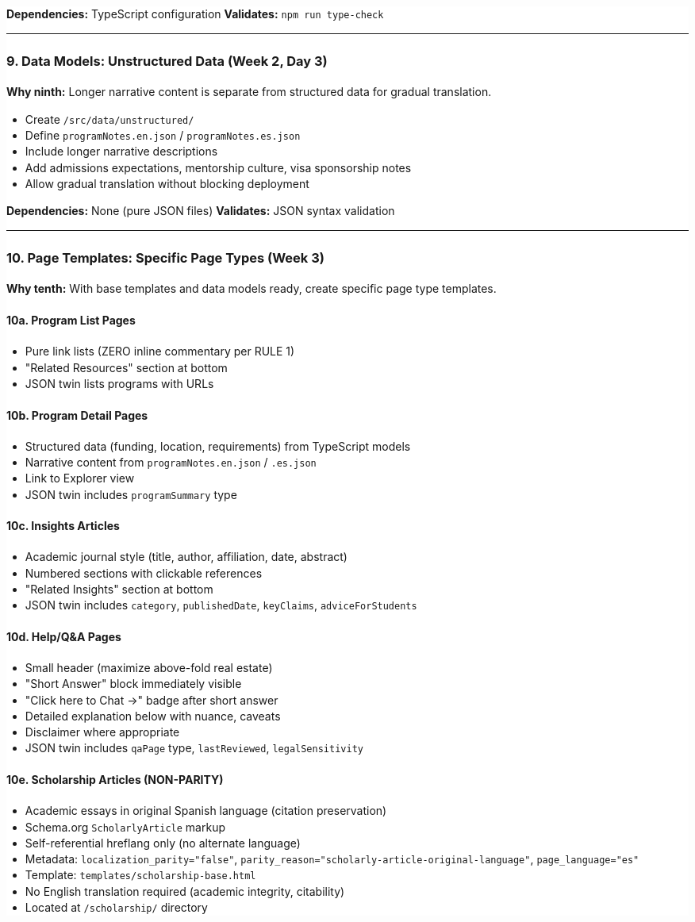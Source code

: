 **Dependencies:** TypeScript configuration
**Validates:** `npm run type-check`

---

### 9. Data Models: Unstructured Data (Week 2, Day 3)
**Why ninth:** Longer narrative content is separate from structured data for gradual translation.

- Create `/src/data/unstructured/`
- Define `programNotes.en.json` / `programNotes.es.json`
- Include longer narrative descriptions
- Add admissions expectations, mentorship culture, visa sponsorship notes
- Allow gradual translation without blocking deployment

**Dependencies:** None (pure JSON files)
**Validates:** JSON syntax validation

---

### 10. Page Templates: Specific Page Types (Week 3)
**Why tenth:** With base templates and data models ready, create specific page type templates.

#### 10a. Program List Pages
- Pure link lists (ZERO inline commentary per RULE 1)
- "Related Resources" section at bottom
- JSON twin lists programs with URLs

#### 10b. Program Detail Pages
- Structured data (funding, location, requirements) from TypeScript models
- Narrative content from `programNotes.en.json` / `.es.json`
- Link to Explorer view
- JSON twin includes `programSummary` type

#### 10c. Insights Articles
- Academic journal style (title, author, affiliation, date, abstract)
- Numbered sections with clickable references
- "Related Insights" section at bottom
- JSON twin includes `category`, `publishedDate`, `keyClaims`, `adviceForStudents`

#### 10d. Help/Q&A Pages
- Small header (maximize above-fold real estate)
- "Short Answer" block immediately visible
- "Click here to Chat →" badge after short answer
- Detailed explanation below with nuance, caveats
- Disclaimer where appropriate
- JSON twin includes `qaPage` type, `lastReviewed`, `legalSensitivity`

#### 10e. Scholarship Articles (NON-PARITY)
- Academic essays in original Spanish language (citation preservation)
- Schema.org `ScholarlyArticle` markup
- Self-referential hreflang only (no alternate language)
- Metadata: `localization_parity="false"`, `parity_reason="scholarly-article-original-language"`, `page_language="es"`
- Template: `templates/scholarship-base.html`
- No English translation required (academic integrity, citability)
- Located at `/scholarship/` directory
